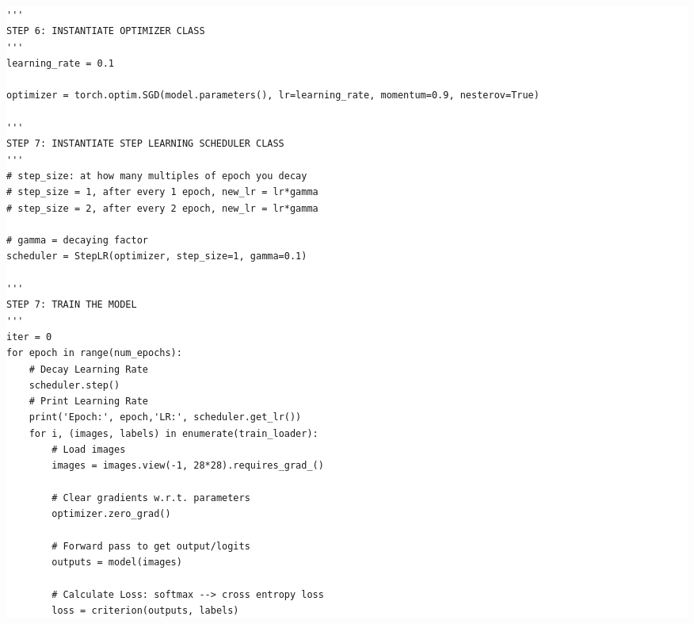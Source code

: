     
    '''
    STEP 6: INSTANTIATE OPTIMIZER CLASS
    '''
    learning_rate = 0.1
    
    optimizer = torch.optim.SGD(model.parameters(), lr=learning_rate, momentum=0.9, nesterov=True)
    
    '''
    STEP 7: INSTANTIATE STEP LEARNING SCHEDULER CLASS
    '''
    # step_size: at how many multiples of epoch you decay
    # step_size = 1, after every 1 epoch, new_lr = lr*gamma 
    # step_size = 2, after every 2 epoch, new_lr = lr*gamma 
    
    # gamma = decaying factor
    scheduler = StepLR(optimizer, step_size=1, gamma=0.1)
    
    '''
    STEP 7: TRAIN THE MODEL
    '''
    iter = 0
    for epoch in range(num_epochs):
        # Decay Learning Rate
        scheduler.step()
        # Print Learning Rate
        print('Epoch:', epoch,'LR:', scheduler.get_lr())
        for i, (images, labels) in enumerate(train_loader):
            # Load images
            images = images.view(-1, 28*28).requires_grad_()
            
            # Clear gradients w.r.t. parameters
            optimizer.zero_grad()
            
            # Forward pass to get output/logits
            outputs = model(images)
            
            # Calculate Loss: softmax --> cross entropy loss
            loss = criterion(outputs, labels)
            
